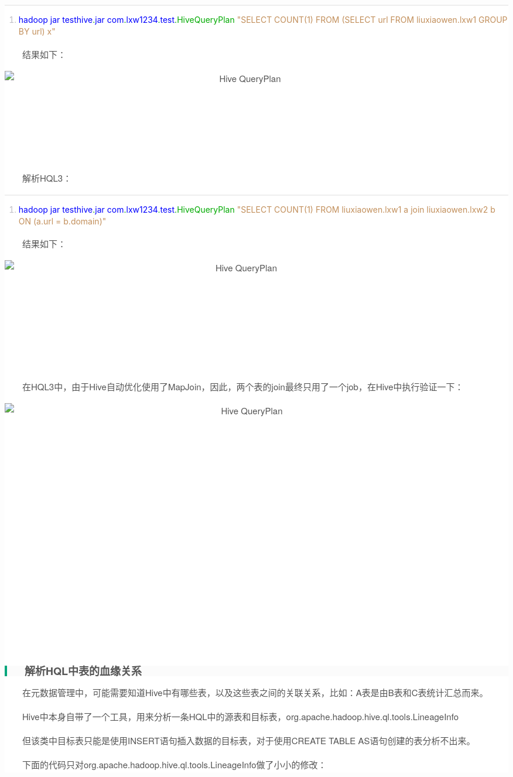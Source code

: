 <pre class="prettyprint linenums" style="color:rgb(68,68,68);font-size:14px;line-height:20px;border:1px solid rgb(238,238,238);overflow:hidden;text-indent:30px;font-family:Consolas, 'Bitstream Vera Sans Mono', 'Courier New', Courier, monospace !important;background-color:rgb(248,248,248);"></pre><ol class="linenums" style="list-style:none;"><li class="L0" style="text-indent:0px;color:rgb(190,190,197);margin-left:0px;list-style:decimal;"><span class="pln" style="color:rgb(0,0,255);">hadoop jar testhive</span><span class="pun" style="color:rgb(0,170,0);">.</span><span class="pln" style="color:rgb(0,0,255);">jar com</span><span class="pun" style="color:rgb(0,170,0);">.</span><span class="pln" style="color:rgb(0,0,255);">lxw1234</span><span class="pun" style="color:rgb(0,170,0);">.</span><span class="pln" style="color:rgb(0,0,255);">test</span><span class="pun" style="color:rgb(0,170,0);">.</span><span class="typ" style="color:rgb(0,170,0);">HiveQueryPlan</span><span class="pln" style="color:rgb(0,0,255);"> </span><span class="str" style="color:rgb(194,143,91);">"SELECT COUNT(1) FROM (SELECT url FROM liuxiaowen.lxw1 GROUP BY url) x"</span></li></ol>
<p style="color:rgb(85,85,85);font-family:'Microsoft Yahei', 'Helvetica Neue', Helvetica, Arial, sans-serif;font-size:15px;line-height:26px;text-indent:30px;">
结果如下：</p>
<p style="color:rgb(85,85,85);font-family:'Microsoft Yahei', 'Helvetica Neue', Helvetica, Arial, sans-serif;font-size:15px;line-height:26px;text-indent:30px;">
<img class="aligncenter" src="http://7xipth.com1.z0.glb.clouddn.com/0901-2.jpg" alt="Hive QueryPlan" width="792" height="155" style="vertical-align:middle;border:0px;display:block;text-align:center;"></p>
<p style="color:rgb(85,85,85);font-family:'Microsoft Yahei', 'Helvetica Neue', Helvetica, Arial, sans-serif;font-size:15px;line-height:26px;text-indent:30px;">
解析HQL3：</p>
<pre class="prettyprint linenums" style="color:rgb(68,68,68);font-size:14px;line-height:20px;border:1px solid rgb(238,238,238);overflow:hidden;text-indent:30px;font-family:Consolas, 'Bitstream Vera Sans Mono', 'Courier New', Courier, monospace !important;background-color:rgb(248,248,248);"></pre><ol class="linenums" style="list-style:none;"><li class="L0" style="text-indent:0px;color:rgb(190,190,197);margin-left:0px;list-style:decimal;"><span class="pln" style="color:rgb(0,0,255);">hadoop jar testhive</span><span class="pun" style="color:rgb(0,170,0);">.</span><span class="pln" style="color:rgb(0,0,255);">jar com</span><span class="pun" style="color:rgb(0,170,0);">.</span><span class="pln" style="color:rgb(0,0,255);">lxw1234</span><span class="pun" style="color:rgb(0,170,0);">.</span><span class="pln" style="color:rgb(0,0,255);">test</span><span class="pun" style="color:rgb(0,170,0);">.</span><span class="typ" style="color:rgb(0,170,0);">HiveQueryPlan</span><span class="pln" style="color:rgb(0,0,255);"> </span><span class="str" style="color:rgb(194,143,91);">"SELECT COUNT(1) FROM liuxiaowen.lxw1 a join liuxiaowen.lxw2 b ON (a.url = b.domain)"</span></li></ol>
<p style="color:rgb(85,85,85);font-family:'Microsoft Yahei', 'Helvetica Neue', Helvetica, Arial, sans-serif;font-size:15px;line-height:26px;text-indent:30px;">
结果如下：</p>
<p style="color:rgb(85,85,85);font-family:'Microsoft Yahei', 'Helvetica Neue', Helvetica, Arial, sans-serif;font-size:15px;line-height:26px;text-indent:30px;">
<img class="aligncenter" src="http://7xipth.com1.z0.glb.clouddn.com/0901-3.jpg" alt="Hive QueryPlan" width="779" height="188" style="vertical-align:middle;border:0px;display:block;text-align:center;"></p>
<p style="color:rgb(85,85,85);font-family:'Microsoft Yahei', 'Helvetica Neue', Helvetica, Arial, sans-serif;font-size:15px;line-height:26px;text-indent:30px;">
在HQL3中，由于Hive自动优化使用了MapJoin，因此，两个表的join最终只用了一个job，在Hive中执行验证一下：</p>
<p style="color:rgb(85,85,85);font-family:'Microsoft Yahei', 'Helvetica Neue', Helvetica, Arial, sans-serif;font-size:15px;line-height:26px;text-indent:30px;">
<img class="aligncenter" src="http://7xipth.com1.z0.glb.clouddn.com/0901-4.jpg" alt="Hive QueryPlan" width="798" height="423" style="vertical-align:middle;border:0px;display:block;text-align:center;"></p>
<h2 style="line-height:18px;color:rgb(85,85,85);font-size:18px;border-left-width:4px;border-left-style:solid;border-left-color:rgb(0,166,124);font-family:'Microsoft Yahei', 'Helvetica Neue', Helvetica, Arial, sans-serif;text-indent:30px;background-color:rgb(251,251,251);">
解析HQL中表的血缘关系</h2>
<p style="color:rgb(85,85,85);font-family:'Microsoft Yahei', 'Helvetica Neue', Helvetica, Arial, sans-serif;font-size:15px;line-height:26px;text-indent:30px;">
在元数据管理中，可能需要知道Hive中有哪些表，以及这些表之间的关联关系，比如：A表是由B表和C表统计汇总而来。</p>
<p style="color:rgb(85,85,85);font-family:'Microsoft Yahei', 'Helvetica Neue', Helvetica, Arial, sans-serif;font-size:15px;line-height:26px;text-indent:30px;">
Hive中本身自带了一个工具，用来分析一条HQL中的源表和目标表，org.apache.hadoop.hive.ql.tools.LineageInfo</p>
<p style="color:rgb(85,85,85);font-family:'Microsoft Yahei', 'Helvetica Neue', Helvetica, Arial, sans-serif;font-size:15px;line-height:26px;text-indent:30px;">
但该类中目标表只能是使用INSERT语句插入数据的目标表，对于使用CREATE TABLE AS语句创建的表分析不出来。</p>
<p style="color:rgb(85,85,85);font-family:'Microsoft Yahei', 'Helvetica Neue', Helvetica, Arial, sans-serif;font-size:15px;line-height:26px;text-indent:30px;">
下面的代码只对org.apache.hadoop.hive.ql.tools.LineageInfo做了小小的修改：</p>